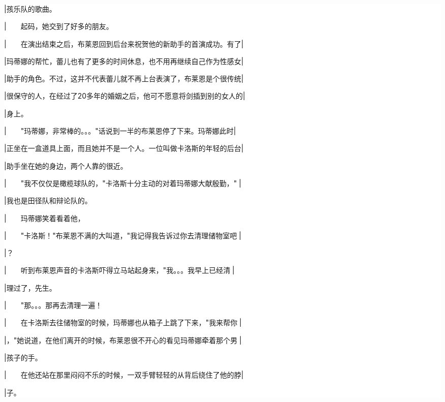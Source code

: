 |孩乐队的歌曲。

|　　起码，她交到了好多的朋友。

|　　在演出结束之后，布莱恩回到后台来祝贺他的新助手的首演成功。有了|

|玛蒂娜的帮忙，蕾儿也有了更多的时间休息，也不用再继续自己作为性感女|

|助手的角色。不过，这并不代表蕾儿就不再上台表演了，布莱恩是个很传统|

|很保守的人，在经过了20多年的婚姻之后，他可不愿意将剑插到别的女人的|

|身上。

|　　"玛蒂娜，非常棒的。。。"话说到一半的布莱恩停了下来。玛蒂娜此时|

|正坐在一盒道具上面，而且她并不是一个人。一位叫做卡洛斯的年轻的后台|

|助手坐在她的身边，两个人靠的很近。

|　　"我不仅仅是橄榄球队的，"卡洛斯十分主动的对着玛蒂娜大献殷勤，" |

|我也是田径队和辩论队的。

|　　玛蒂娜笑着看着他，

|　　"卡洛斯！"布莱恩不满的大叫道，"我记得我告诉过你去清理储物室吧 |

|？

|　　听到布莱恩声音的卡洛斯吓得立马站起身来，"我。。。我早上已经清 |

|理过了，先生。

|　　"那。。。那再去清理一遍！

|　　在卡洛斯去往储物室的时候，玛蒂娜也从箱子上跳了下来，"我来帮你 |

|，"她说道，在他们离开的时候，布莱恩很不开心的看见玛蒂娜牵着那个男 |

|孩子的手。

|　　在他还站在那里闷闷不乐的时候，一双手臂轻轻的从背后绕住了他的脖|

|子。
